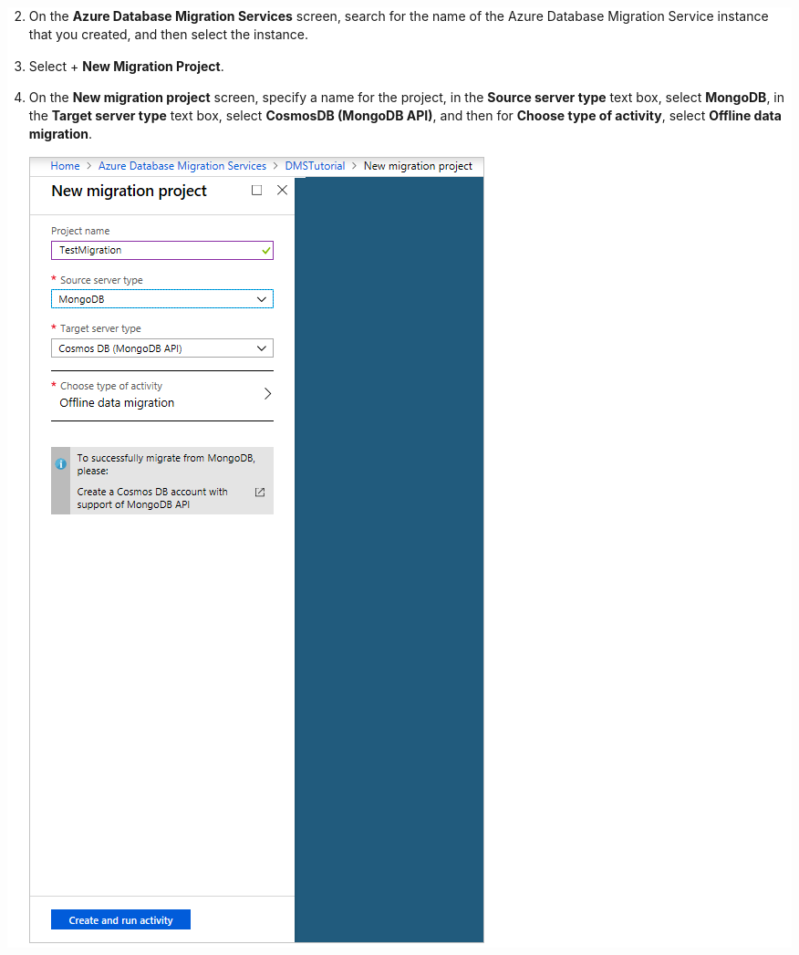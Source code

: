 2. On the **Azure Database Migration Services** screen, search for the name of the Azure Database Migration Service instance that you created, and then select the instance.

3. Select + **New Migration Project**.

4. On the **New migration project** screen, specify a name for the project, in the **Source server type** text box, select **MongoDB**, in the **Target server type** text box, select **CosmosDB (MongoDB API)**, and then for **Choose type of activity**, select **Offline data migration**. 

    ![Create Database Migration Service project](media\tutorial-mongodb-to-cosmosdb\dms-create-project.png)
